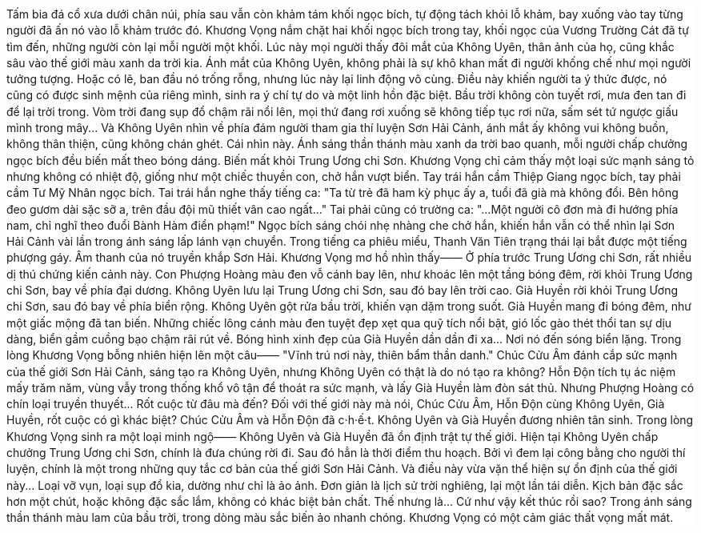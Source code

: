 Tấm bia đá cổ xưa dưới chân núi, phía sau vẫn còn khảm tám khối ngọc bích, tự động tách khỏi lỗ khảm, bay xuống vào tay từng người đã ấn nó vào lỗ khảm trước đó.
Khương Vọng nắm chặt hai khối ngọc bích trong tay, khối ngọc của Vương Trường Cát đã tự tìm đến, những người còn lại mỗi người một khối.
Lúc này mọi người thấy đôi mắt của Không Uyên, thân ảnh của họ, cũng khắc sâu vào thế giới màu xanh da trời kia.
Ánh mắt của Không Uyên, không phải là sự khô khan mất đi người khống chế như mọi người tưởng tượng.
Hoặc có lẽ, ban đầu nó trống rỗng, nhưng lúc này lại linh động vô cùng.
Điều này khiến người ta ý thức được, nó cũng có được sinh mệnh của riêng mình, sinh ra ý chí tự do và một linh hồn đặc biệt.
Bầu trời không còn tuyết rơi, mưa đen tan đi để lại trời trong. Vòm trời đang sụp đổ chậm rãi nổi lên, mọi thứ đang rơi xuống sẽ không tiếp tục rơi nữa, sấm sét tứ ngược giấu mình trong mây...
Và Không Uyên nhìn về phía đám người tham gia thí luyện Sơn Hải Cảnh, ánh mắt ấy không vui không buồn, không thân thiện, cũng không chán ghét.
Cái nhìn này.
Ánh sáng thần thánh màu xanh da trời bao quanh, mỗi người chấp chưởng ngọc bích đều biến mất theo bóng dáng.
Biến mất khỏi Trung Ương chi Sơn.
Khương Vọng chỉ cảm thấy một loại sức mạnh sáng tỏ nhưng không có nhiệt độ, giống như một chiếc thuyền con, chở hắn vượt biển. Tay trái hắn cầm Thiệp Giang ngọc bích, tay phải cầm Tư Mỹ Nhân ngọc bích.
Tai trái hắn nghe thấy tiếng ca:
"Ta từ trẻ đã ham kỳ phục ấy a, tuổi đã già mà không đổi.
Bên hông đeo gươm dài sặc sỡ a, trên đầu đội mũ thiết vân cao ngất..."
Tai phải cũng có trường ca:
"...Một người cô đơn mà đi hướng phía nam, chỉ nghĩ theo đuổi Bành Hàm điển phạm!"
Ngọc bích sáng chói nhẹ nhàng che chở hắn, khiến hắn vẫn có thể nhìn lại Sơn Hải Cảnh vài lần trong ánh sáng lấp lánh vạn chuyển.
Trong tiếng ca phiêu miểu, Thanh Văn Tiên trạng thái lại bắt được một tiếng phượng gáy.
Âm thanh của nó truyền khắp Sơn Hải.
Khương Vọng mơ hồ nhìn thấy——
Ở phía trước Trung Ương chi Sơn, rất nhiều dị thú chứng kiến cảnh này.
Con Phượng Hoàng màu đen vỗ cánh bay lên, như khoác lên một tầng bóng đêm, rời khỏi Trung Ương chi Sơn, bay về phía đại dương.
Không Uyên lưu lại Trung Ương chi Sơn, sau đó bay lên trời cao.
Già Huyền rời khỏi Trung Ương chi Sơn, sau đó bay về phía biển rộng.
Không Uyên gột rửa bầu trời, khiến vạn dặm trong suốt.
Già Huyền mang đi bóng đêm, như một giấc mộng đã tan biến.
Những chiếc lông cánh màu đen tuyệt đẹp xẹt qua quỹ tích nổi bật, gió lốc gào thét thổi tan sự dịu dàng, biển gầm cuồng bạo chậm rãi rút về.
Bóng hình xinh đẹp của Già Huyền dần dần đi xa...
Nơi nó đến sóng biển lặng.
Trong lòng Khương Vọng bỗng nhiên hiện lên một câu—— "Vĩnh trú nơi này, thiên bẩm thần danh."
Chúc Cửu Âm đánh cắp sức mạnh của thế giới Sơn Hải Cảnh, sáng tạo ra Không Uyên, nhưng Không Uyên có thật là do nó tạo ra không?
Hỗn Độn tích tụ ác niệm mấy trăm năm, vùng vẫy trong thống khổ vô tận để thoát ra sức mạnh, và lấy Già Huyền làm đòn sát thủ. Nhưng Phượng Hoàng có chín loại truyền thuyết... Rốt cuộc từ đâu mà đến?
Đối với thế giới này mà nói, Chúc Cửu Âm, Hỗn Độn cùng Không Uyên, Già Huyền, rốt cuộc có gì khác biệt?
Chúc Cửu Âm và Hỗn Độn đã c·h·ế·t.
Không Uyên và Già Huyền đương nhiên tân sinh.
Trong lòng Khương Vọng sinh ra một loại minh ngộ——
Không Uyên và Già Huyền đã ổn định trật tự thế giới.
Hiện tại Không Uyên chấp chưởng Trung Ương chi Sơn, chính là đưa chúng rời đi.
Sau đó hẳn là thời điểm thu hoạch.
Bởi vì đem lại công bằng cho người thí luyện, chính là một trong những quy tắc cơ bản của thế giới Sơn Hải Cảnh.
Và điều này vừa vặn thể hiện sự ổn định của thế giới này...
Loại vỡ vụn, loại sụp đổ kia, dường như chỉ là ảo ảnh.
Đơn giản là lịch sử trời nghiêng, lại một lần tái diễn.
Kịch bản đặc sắc hơn một chút, hoặc không đặc sắc lắm, không có khác biệt bản chất.
Thế nhưng là... Cứ như vậy kết thúc rồi sao?
Trong ánh sáng thần thánh màu lam của bầu trời, trong dòng màu sắc biến ảo nhanh chóng.
Khương Vọng có một cảm giác thất vọng mất mát.